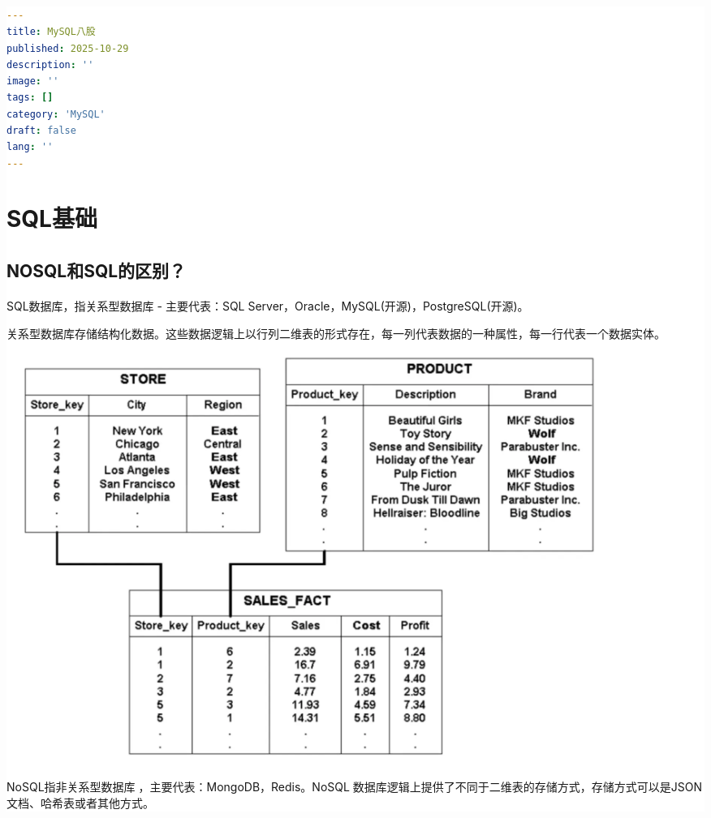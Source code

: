 ```yaml
---
title: MySQL八股
published: 2025-10-29
description: ''
image: ''
tags: []
category: 'MySQL'
draft: false 
lang: ''
---
```

# SQL基础
## NOSQL和SQL的区别？
SQL数据库，指关系型数据库 - 主要代表：SQL Server，Oracle，MySQL(开源)，PostgreSQL(开源)。

关系型数据库存储结构化数据。这些数据逻辑上以行列二维表的形式存在，每一列代表数据的一种属性，每一行代表一个数据实体。

![Snipaste_2025-10-29_23-13-06](./image/MySQL/Snipaste_2025-10-29_23-13-06.png)


NoSQL指非关系型数据库 ，主要代表：MongoDB，Redis。NoSQL 数据库逻辑上提供了不同于二维表的存储方式，存储方式可以是JSON文档、哈希表或者其他方式。

